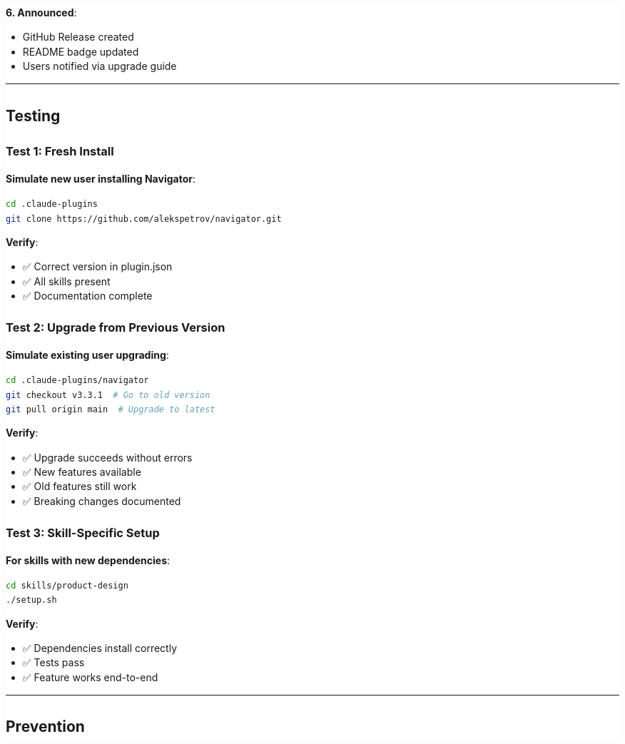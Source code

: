 **6. Announced**:
- GitHub Release created
- README badge updated
- Users notified via upgrade guide

---

## Testing

### Test 1: Fresh Install

**Simulate new user installing Navigator**:

```bash
cd .claude-plugins
git clone https://github.com/alekspetrov/navigator.git
```

**Verify**:
- ✅ Correct version in plugin.json
- ✅ All skills present
- ✅ Documentation complete

### Test 2: Upgrade from Previous Version

**Simulate existing user upgrading**:

```bash
cd .claude-plugins/navigator
git checkout v3.3.1  # Go to old version
git pull origin main  # Upgrade to latest
```

**Verify**:
- ✅ Upgrade succeeds without errors
- ✅ New features available
- ✅ Old features still work
- ✅ Breaking changes documented

### Test 3: Skill-Specific Setup

**For skills with new dependencies**:

```bash
cd skills/product-design
./setup.sh
```

**Verify**:
- ✅ Dependencies install correctly
- ✅ Tests pass
- ✅ Feature works end-to-end

---

## Prevention
